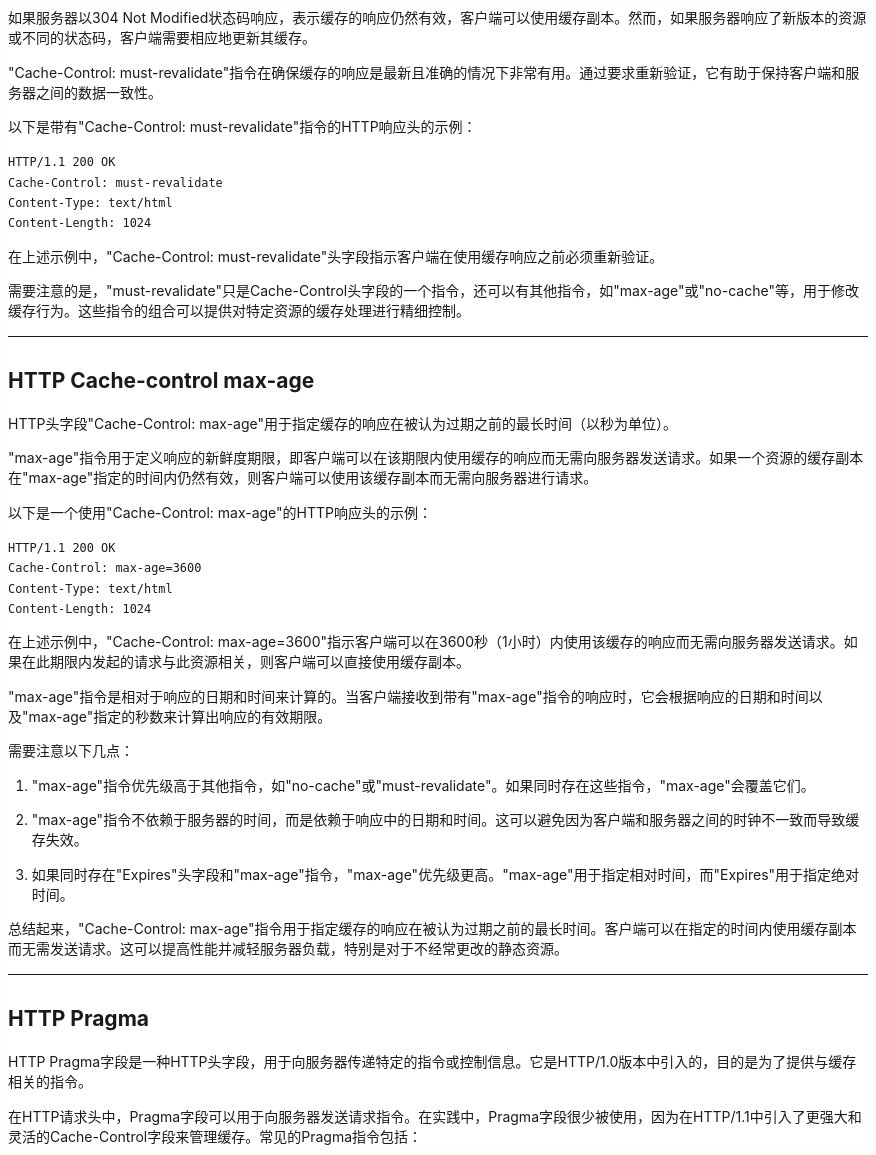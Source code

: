 如果服务器以304 Not Modified状态码响应，表示缓存的响应仍然有效，客户端可以使用缓存副本。然而，如果服务器响应了新版本的资源或不同的状态码，客户端需要相应地更新其缓存。

"Cache-Control: must-revalidate"指令在确保缓存的响应是最新且准确的情况下非常有用。通过要求重新验证，它有助于保持客户端和服务器之间的数据一致性。

以下是带有"Cache-Control: must-revalidate"指令的HTTP响应头的示例：

```
HTTP/1.1 200 OK
Cache-Control: must-revalidate
Content-Type: text/html
Content-Length: 1024
```

在上述示例中，"Cache-Control: must-revalidate"头字段指示客户端在使用缓存响应之前必须重新验证。

需要注意的是，"must-revalidate"只是Cache-Control头字段的一个指令，还可以有其他指令，如"max-age"或"no-cache"等，用于修改缓存行为。这些指令的组合可以提供对特定资源的缓存处理进行精细控制。

---

## HTTP Cache-control max-age 

HTTP头字段"Cache-Control: max-age"用于指定缓存的响应在被认为过期之前的最长时间（以秒为单位）。

"max-age"指令用于定义响应的新鲜度期限，即客户端可以在该期限内使用缓存的响应而无需向服务器发送请求。如果一个资源的缓存副本在"max-age"指定的时间内仍然有效，则客户端可以使用该缓存副本而无需向服务器进行请求。

以下是一个使用"Cache-Control: max-age"的HTTP响应头的示例：

```
HTTP/1.1 200 OK
Cache-Control: max-age=3600
Content-Type: text/html
Content-Length: 1024
```

在上述示例中，"Cache-Control: max-age=3600"指示客户端可以在3600秒（1小时）内使用该缓存的响应而无需向服务器发送请求。如果在此期限内发起的请求与此资源相关，则客户端可以直接使用缓存副本。

"max-age"指令是相对于响应的日期和时间来计算的。当客户端接收到带有"max-age"指令的响应时，它会根据响应的日期和时间以及"max-age"指定的秒数来计算出响应的有效期限。

需要注意以下几点：

1. "max-age"指令优先级高于其他指令，如"no-cache"或"must-revalidate"。如果同时存在这些指令，"max-age"会覆盖它们。

2. "max-age"指令不依赖于服务器的时间，而是依赖于响应中的日期和时间。这可以避免因为客户端和服务器之间的时钟不一致而导致缓存失效。

3. 如果同时存在"Expires"头字段和"max-age"指令，"max-age"优先级更高。"max-age"用于指定相对时间，而"Expires"用于指定绝对时间。

总结起来，"Cache-Control: max-age"指令用于指定缓存的响应在被认为过期之前的最长时间。客户端可以在指定的时间内使用缓存副本而无需发送请求。这可以提高性能并减轻服务器负载，特别是对于不经常更改的静态资源。

---

## HTTP Pragma

HTTP Pragma字段是一种HTTP头字段，用于向服务器传递特定的指令或控制信息。它是HTTP/1.0版本中引入的，目的是为了提供与缓存相关的指令。

在HTTP请求头中，Pragma字段可以用于向服务器发送请求指令。在实践中，Pragma字段很少被使用，因为在HTTP/1.1中引入了更强大和灵活的Cache-Control字段来管理缓存。常见的Pragma指令包括：
